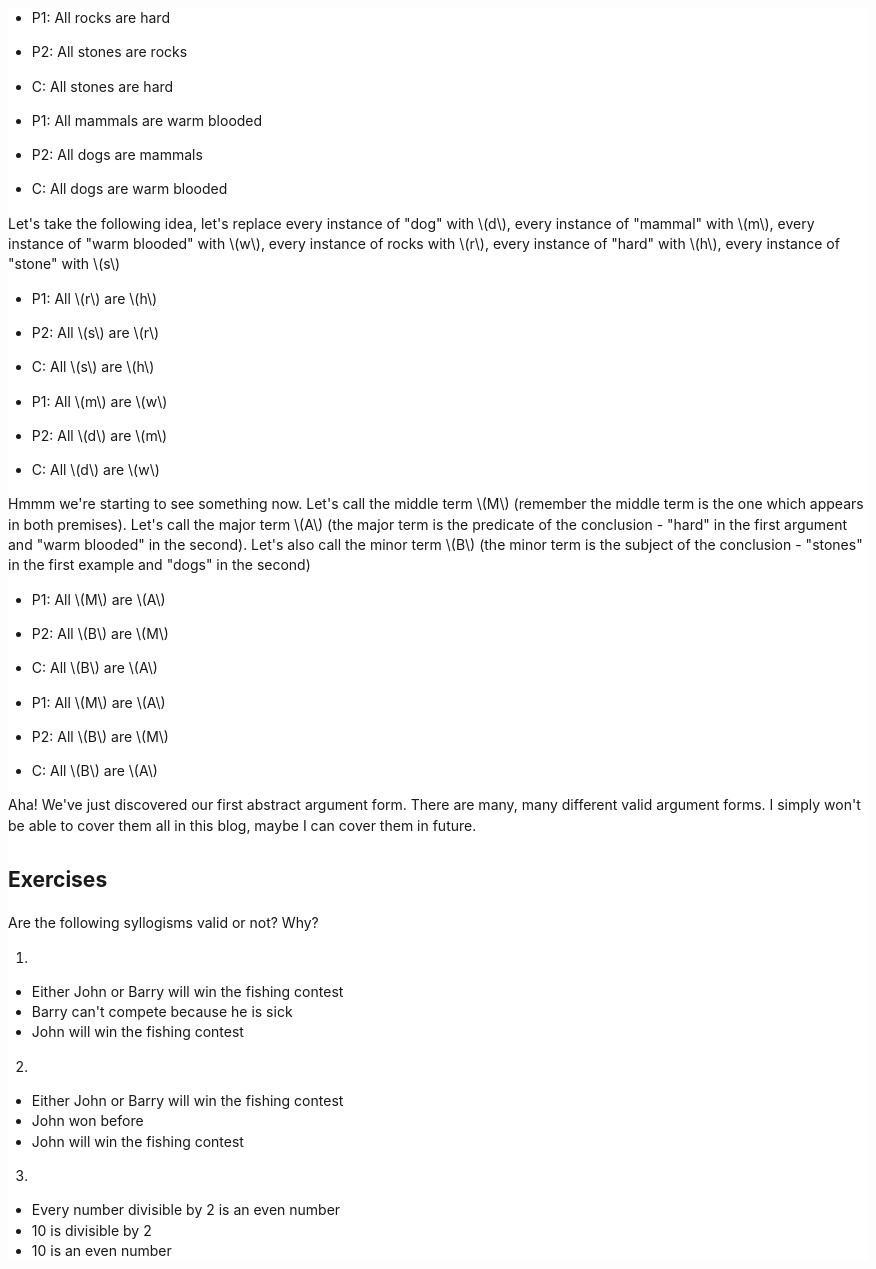 - P1: All rocks are hard
- P2: All stones are rocks
- C: All stones are hard

- P1: All mammals are warm blooded
- P2: All dogs are mammals
- C: All dogs are warm blooded

Let's take the following idea, let's replace every instance of "dog" with \\(d\\), every instance of "mammal" with \\(m\\), every instance of "warm blooded" with \\(w\\), every instance of rocks with \\(r\\), every instance of "hard" with \\(h\\),  every instance of "stone" with \\(s\\)

- P1: All \\(r\\) are \\(h\\)
- P2: All \\(s\\) are \\(r\\)
- C: All \\(s\\) are \\(h\\)

- P1: All \\(m\\) are \\(w\\)
- P2: All \\(d\\) are \\(m\\)
- C: All \\(d\\) are \\(w\\)

Hmmm we're starting to see something now. Let's call the middle term \\(M\\) (remember the middle term is the one which appears in both premises). Let's call the major term \\(A\\) (the major term is the predicate of the conclusion - "hard" in the first argument and "warm blooded" in the second). Let's also call the minor term \\(B\\) (the minor term is the subject of the conclusion - "stones" in the first example and "dogs" in the second)

- P1: All \\(M\\) are \\(A\\)
- P2: All \\(B\\) are \\(M\\)
- C: All \\(B\\) are \\(A\\)

- P1: All \\(M\\) are \\(A\\)
- P2: All \\(B\\) are \\(M\\)
- C: All \\(B\\) are \\(A\\)

Aha! We've just discovered our first abstract argument form. There are many, many different valid argument forms. I simply won't be able to cover them all in this blog, maybe I can cover them in future.


## Exercises

 Are the following syllogisms valid or not? Why?

1)

- Either John or Barry will win the fishing contest
- Barry can't compete because he is sick
- John will win the fishing contest

2)

- Either John or Barry will win the fishing contest
- John won before
- John will win the fishing contest

3)

- Every number divisible by 2 is an even number
- 10 is divisible by 2
- 10 is an even number
